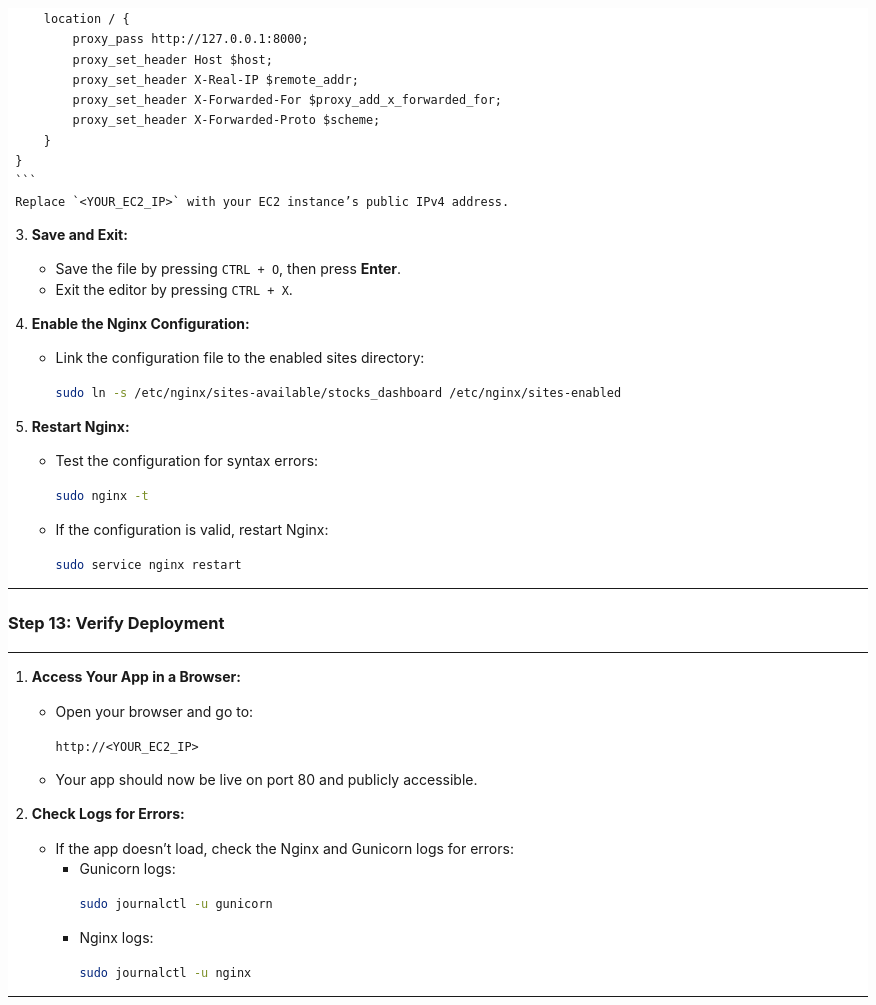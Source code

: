          location / {
             proxy_pass http://127.0.0.1:8000;
             proxy_set_header Host $host;
             proxy_set_header X-Real-IP $remote_addr;
             proxy_set_header X-Forwarded-For $proxy_add_x_forwarded_for;
             proxy_set_header X-Forwarded-Proto $scheme;
         }
     }
     ```
     Replace `<YOUR_EC2_IP>` with your EC2 instance’s public IPv4 address.

3. **Save and Exit:**
   - Save the file by pressing `CTRL + O`, then press **Enter**.
   - Exit the editor by pressing `CTRL + X`.

4. **Enable the Nginx Configuration:**
   - Link the configuration file to the enabled sites directory:
     ```bash
     sudo ln -s /etc/nginx/sites-available/stocks_dashboard /etc/nginx/sites-enabled
     ```

5. **Restart Nginx:**
   - Test the configuration for syntax errors:
     ```bash
     sudo nginx -t
     ```
   - If the configuration is valid, restart Nginx:
     ```bash
     sudo service nginx restart
     ```

---

### **Step 13: Verify Deployment**

---

1. **Access Your App in a Browser:**
   - Open your browser and go to:
     ```
     http://<YOUR_EC2_IP>
     ```
   - Your app should now be live on port 80 and publicly accessible.

2. **Check Logs for Errors:**
   - If the app doesn’t load, check the Nginx and Gunicorn logs for errors:
     - Gunicorn logs:
       ```bash
       sudo journalctl -u gunicorn
       ```
     - Nginx logs:
       ```bash
       sudo journalctl -u nginx
       ```

---